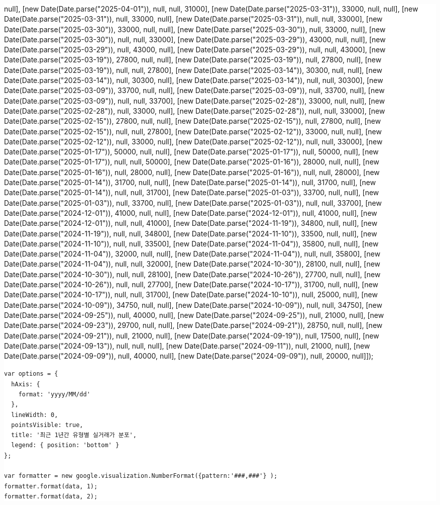 null], [new Date(Date.parse("2025-04-01")), null, null, 31000], [new Date(Date.parse("2025-03-31")), 33000, null, null], [new Date(Date.parse("2025-03-31")), null, 33000, null], [new Date(Date.parse("2025-03-31")), null, null, 33000], [new Date(Date.parse("2025-03-30")), 33000, null, null], [new Date(Date.parse("2025-03-30")), null, 33000, null], [new Date(Date.parse("2025-03-30")), null, null, 33000], [new Date(Date.parse("2025-03-29")), 43000, null, null], [new Date(Date.parse("2025-03-29")), null, 43000, null], [new Date(Date.parse("2025-03-29")), null, null, 43000], [new Date(Date.parse("2025-03-19")), 27800, null, null], [new Date(Date.parse("2025-03-19")), null, 27800, null], [new Date(Date.parse("2025-03-19")), null, null, 27800], [new Date(Date.parse("2025-03-14")), 30300, null, null], [new Date(Date.parse("2025-03-14")), null, 30300, null], [new Date(Date.parse("2025-03-14")), null, null, 30300], [new Date(Date.parse("2025-03-09")), 33700, null, null], [new Date(Date.parse("2025-03-09")), null, 33700, null], [new Date(Date.parse("2025-03-09")), null, null, 33700], [new Date(Date.parse("2025-02-28")), 33000, null, null], [new Date(Date.parse("2025-02-28")), null, 33000, null], [new Date(Date.parse("2025-02-28")), null, null, 33000], [new Date(Date.parse("2025-02-15")), 27800, null, null], [new Date(Date.parse("2025-02-15")), null, 27800, null], [new Date(Date.parse("2025-02-15")), null, null, 27800], [new Date(Date.parse("2025-02-12")), 33000, null, null], [new Date(Date.parse("2025-02-12")), null, 33000, null], [new Date(Date.parse("2025-02-12")), null, null, 33000], [new Date(Date.parse("2025-01-17")), 50000, null, null], [new Date(Date.parse("2025-01-17")), null, 50000, null], [new Date(Date.parse("2025-01-17")), null, null, 50000], [new Date(Date.parse("2025-01-16")), 28000, null, null], [new Date(Date.parse("2025-01-16")), null, 28000, null], [new Date(Date.parse("2025-01-16")), null, null, 28000], [new Date(Date.parse("2025-01-14")), 31700, null, null], [new Date(Date.parse("2025-01-14")), null, 31700, null], [new Date(Date.parse("2025-01-14")), null, null, 31700], [new Date(Date.parse("2025-01-03")), 33700, null, null], [new Date(Date.parse("2025-01-03")), null, 33700, null], [new Date(Date.parse("2025-01-03")), null, null, 33700], [new Date(Date.parse("2024-12-01")), 41000, null, null], [new Date(Date.parse("2024-12-01")), null, 41000, null], [new Date(Date.parse("2024-12-01")), null, null, 41000], [new Date(Date.parse("2024-11-19")), 34800, null, null], [new Date(Date.parse("2024-11-19")), null, null, 34800], [new Date(Date.parse("2024-11-10")), 33500, null, null], [new Date(Date.parse("2024-11-10")), null, null, 33500], [new Date(Date.parse("2024-11-04")), 35800, null, null], [new Date(Date.parse("2024-11-04")), 32000, null, null], [new Date(Date.parse("2024-11-04")), null, null, 35800], [new Date(Date.parse("2024-11-04")), null, null, 32000], [new Date(Date.parse("2024-10-30")), 28100, null, null], [new Date(Date.parse("2024-10-30")), null, null, 28100], [new Date(Date.parse("2024-10-26")), 27700, null, null], [new Date(Date.parse("2024-10-26")), null, null, 27700], [new Date(Date.parse("2024-10-17")), 31700, null, null], [new Date(Date.parse("2024-10-17")), null, null, 31700], [new Date(Date.parse("2024-10-10")), null, 25000, null], [new Date(Date.parse("2024-10-09")), 34750, null, null], [new Date(Date.parse("2024-10-09")), null, null, 34750], [new Date(Date.parse("2024-09-25")), null, 40000, null], [new Date(Date.parse("2024-09-25")), null, 21000, null], [new Date(Date.parse("2024-09-23")), 29700, null, null], [new Date(Date.parse("2024-09-21")), 28750, null, null], [new Date(Date.parse("2024-09-21")), null, 21000, null], [new Date(Date.parse("2024-09-19")), null, 17500, null], [new Date(Date.parse("2024-09-13")), null, null, null], [new Date(Date.parse("2024-09-11")), null, 21000, null], [new Date(Date.parse("2024-09-09")), null, 40000, null], [new Date(Date.parse("2024-09-09")), null, 20000, null]]);

    var options = {
      hAxis: {
        format: 'yyyy/MM/dd'
      },    
      lineWidth: 0,
      pointsVisible: true,    
      title: '최근 1년간 유형별 실거래가 분포',
      legend: { position: 'bottom' }
    };

    var formatter = new google.visualization.NumberFormat({pattern:'###,###'} );
    formatter.format(data, 1);
    formatter.format(data, 2);
    